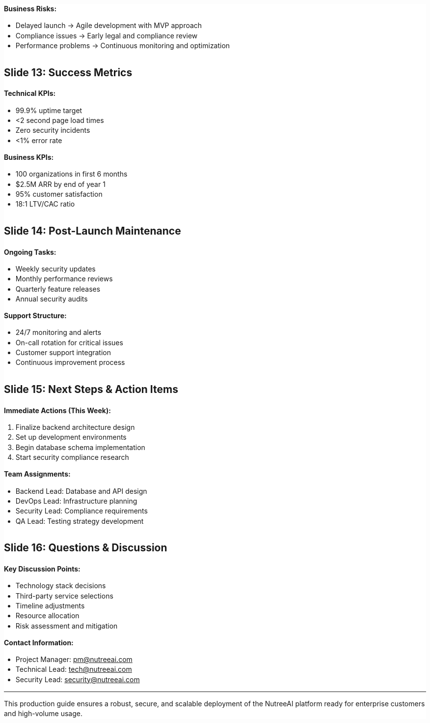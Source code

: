 **Business Risks:**
- Delayed launch → Agile development with MVP approach
- Compliance issues → Early legal and compliance review
- Performance problems → Continuous monitoring and optimization

## Slide 13: Success Metrics
**Technical KPIs:**
- 99.9% uptime target
- <2 second page load times
- Zero security incidents
- <1% error rate

**Business KPIs:**
- 100 organizations in first 6 months
- $2.5M ARR by end of year 1
- 95% customer satisfaction
- 18:1 LTV/CAC ratio

## Slide 14: Post-Launch Maintenance
**Ongoing Tasks:**
- Weekly security updates
- Monthly performance reviews
- Quarterly feature releases
- Annual security audits

**Support Structure:**
- 24/7 monitoring and alerts
- On-call rotation for critical issues
- Customer support integration
- Continuous improvement process

## Slide 15: Next Steps & Action Items
**Immediate Actions (This Week):**
1. Finalize backend architecture design
2. Set up development environments
3. Begin database schema implementation
4. Start security compliance research

**Team Assignments:**
- Backend Lead: Database and API design
- DevOps Lead: Infrastructure planning
- Security Lead: Compliance requirements
- QA Lead: Testing strategy development

## Slide 16: Questions & Discussion
**Key Discussion Points:**
- Technology stack decisions
- Third-party service selections
- Timeline adjustments
- Resource allocation
- Risk assessment and mitigation

**Contact Information:**
- Project Manager: pm@nutreeai.com
- Technical Lead: tech@nutreeai.com
- Security Lead: security@nutreeai.com

---

This production guide ensures a robust, secure, and scalable deployment of the NutreeAI platform ready for enterprise customers and high-volume usage.
